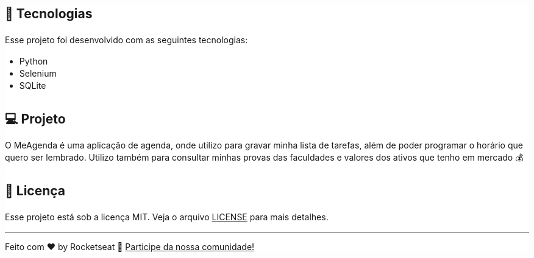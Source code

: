 ## 🚀 Tecnologias

Esse projeto foi desenvolvido com as seguintes tecnologias:

- Python
- Selenium
- SQLite

## 💻 Projeto

O MeAgenda é uma aplicação de agenda, onde utilizo para gravar minha lista de tarefas, além de poder programar o horário que quero ser lembrado. Utilizo também para consultar minhas provas das faculdades e valores dos ativos que tenho em mercado 💰


## :memo: Licença

Esse projeto está sob a licença MIT. Veja o arquivo [LICENSE](Agenda/.github/LICENSE.md) para mais detalhes.

---

Feito com ♥ by Rocketseat :wave: [Participe da nossa comunidade!](https://discordapp.com/invite/gCRAFhc)
